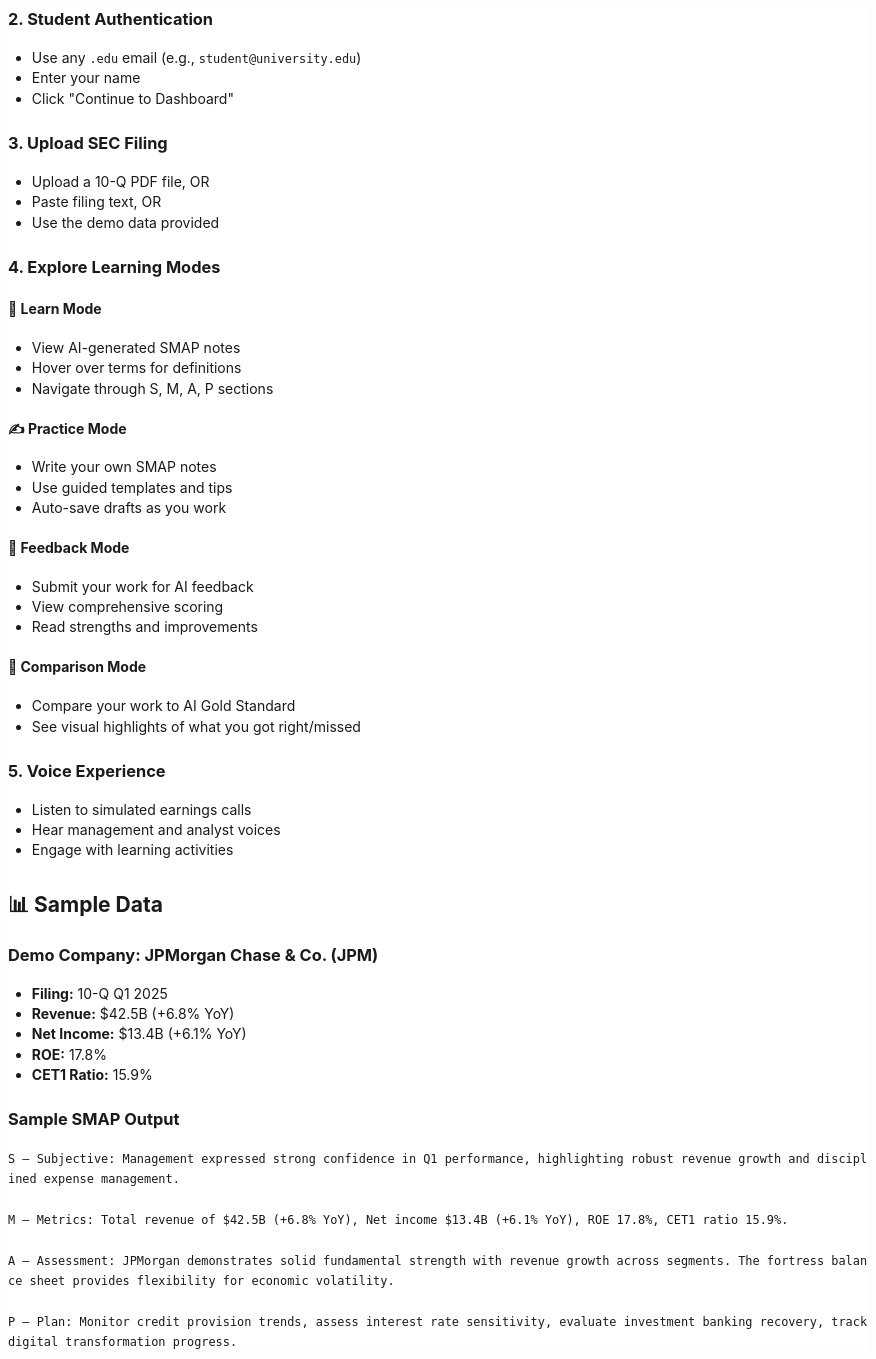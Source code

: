 ### **2. Student Authentication**
- Use any `.edu` email (e.g., `student@university.edu`)
- Enter your name
- Click "Continue to Dashboard"

### **3. Upload SEC Filing**
- Upload a 10-Q PDF file, OR
- Paste filing text, OR  
- Use the demo data provided

### **4. Explore Learning Modes**

#### **📖 Learn Mode**
- View AI-generated SMAP notes
- Hover over terms for definitions
- Navigate through S, M, A, P sections

#### **✍️ Practice Mode**
- Write your own SMAP notes
- Use guided templates and tips
- Auto-save drafts as you work

#### **🎯 Feedback Mode**
- Submit your work for AI feedback
- View comprehensive scoring
- Read strengths and improvements

#### **🔄 Comparison Mode**
- Compare your work to AI Gold Standard
- See visual highlights of what you got right/missed

### **5. Voice Experience**
- Listen to simulated earnings calls
- Hear management and analyst voices
- Engage with learning activities

## 📊 Sample Data

### **Demo Company: JPMorgan Chase & Co. (JPM)**
- **Filing:** 10-Q Q1 2025
- **Revenue:** $42.5B (+6.8% YoY)
- **Net Income:** $13.4B (+6.1% YoY)
- **ROE:** 17.8%
- **CET1 Ratio:** 15.9%

### **Sample SMAP Output**
```
S – Subjective: Management expressed strong confidence in Q1 performance, highlighting robust revenue growth and disciplined expense management.

M – Metrics: Total revenue of $42.5B (+6.8% YoY), Net income $13.4B (+6.1% YoY), ROE 17.8%, CET1 ratio 15.9%.

A – Assessment: JPMorgan demonstrates solid fundamental strength with revenue growth across segments. The fortress balance sheet provides flexibility for economic volatility.

P – Plan: Monitor credit provision trends, assess interest rate sensitivity, evaluate investment banking recovery, track digital transformation progress.
```

